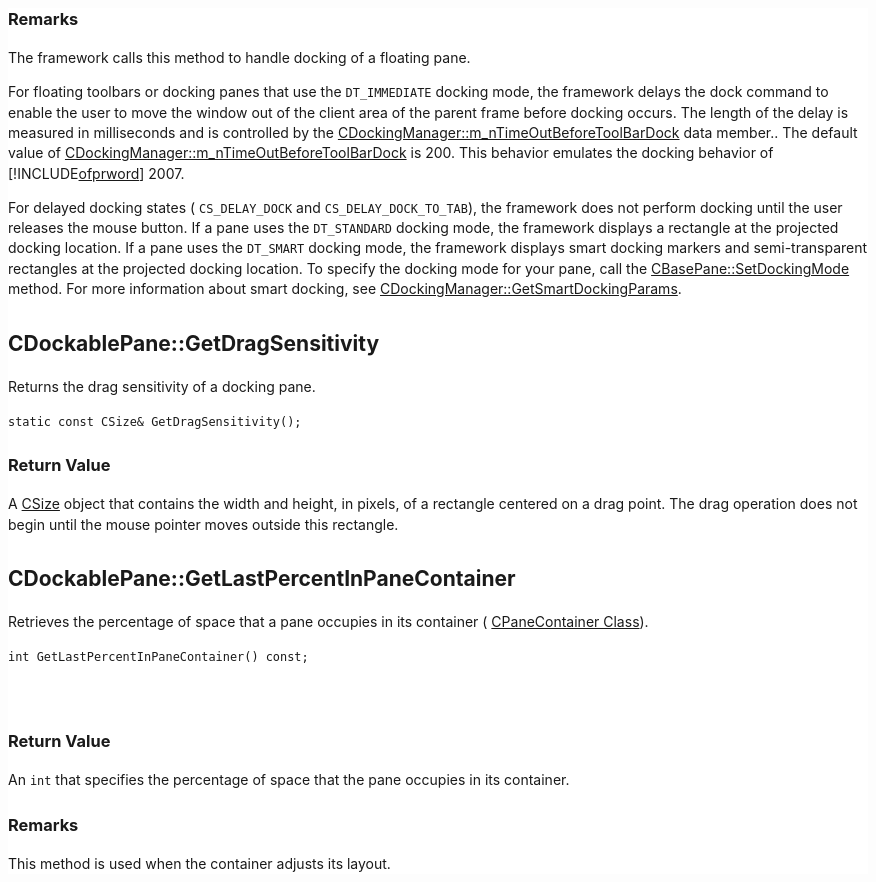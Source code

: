 ### Remarks  
 The framework calls this method to handle docking of a floating pane.  
  
 For floating toolbars or docking panes that use the `DT_IMMEDIATE` docking mode, the framework delays the dock command to enable the user to move the window out of the client area of the parent frame before docking occurs. The length of the delay is measured in milliseconds and is controlled by the [CDockingManager::m_nTimeOutBeforeToolBarDock](../../mfc/reference/cdockingmanager-class.md#cdockingmanager__m_ntimeoutbeforetoolbardock) data member.. The default value of [CDockingManager::m_nTimeOutBeforeToolBarDock](../../mfc/reference/cdockingmanager-class.md#cdockingmanager__m_ntimeoutbeforetoolbardock) is 200. This behavior emulates the docking behavior of [!INCLUDE[ofprword](../../mfc/reference/includes/ofprword_md.md)] 2007.  
  
 For delayed docking states ( `CS_DELAY_DOCK` and `CS_DELAY_DOCK_TO_TAB`), the framework does not perform docking until the user releases the mouse button. If a pane uses the `DT_STANDARD` docking mode, the framework displays a rectangle at the projected docking location. If a pane uses the `DT_SMART` docking mode, the framework displays smart docking markers and semi-transparent rectangles at the projected docking location. To specify the docking mode for your pane, call the [CBasePane::SetDockingMode](../../mfc/reference/cbasepane-class.md#cbasepane__setdockingmode) method. For more information about smart docking, see [CDockingManager::GetSmartDockingParams](../../mfc/reference/cdockingmanager-class.md#cdockingmanager__getsmartdockingparams).  
  
##  <a name="cdockablepane__getdragsensitivity"></a>  CDockablePane::GetDragSensitivity  
 Returns the drag sensitivity of a docking pane.  
  
```  
static const CSize& GetDragSensitivity();
```  
  
### Return Value  
 A [CSize](../../atl-mfc-shared/reference/csize-class.md) object that contains the width and height, in pixels, of a rectangle centered on a drag point. The drag operation does not begin until the mouse pointer moves outside this rectangle.  
  
##  <a name="cdockablepane__getlastpercentinpanecontainer"></a>  CDockablePane::GetLastPercentInPaneContainer  
 Retrieves the percentage of space that a pane occupies in its container ( [CPaneContainer Class](../../mfc/reference/cpanecontainer-class.md)).  
  
```  
int GetLastPercentInPaneContainer() const;

 
```  
  
### Return Value  
 An `int` that specifies the percentage of space that the pane occupies in its container.  
  
### Remarks  
 This method is used when the container adjusts its layout.  
  